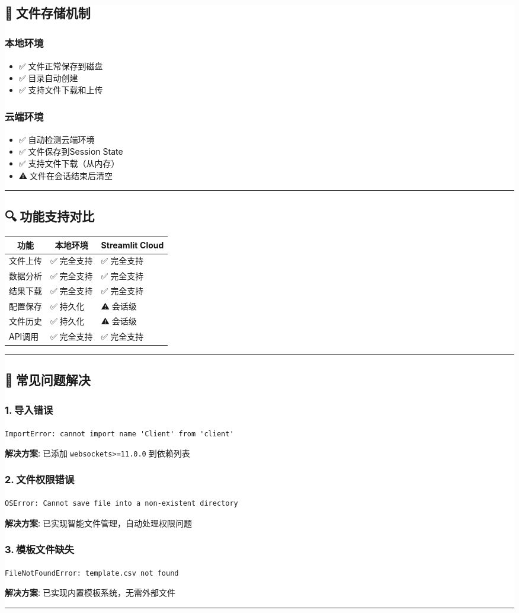 
## 📁 文件存储机制

### 本地环境
- ✅ 文件正常保存到磁盘
- ✅ 目录自动创建
- ✅ 支持文件下载和上传

### 云端环境
- ✅ 自动检测云端环境
- ✅ 文件保存到Session State
- ✅ 支持文件下载（从内存）
- ⚠️ 文件在会话结束后清空

---

## 🔍 功能支持对比

| 功能 | 本地环境 | Streamlit Cloud |
|------|----------|----------------|
| 文件上传 | ✅ 完全支持 | ✅ 完全支持 |
| 数据分析 | ✅ 完全支持 | ✅ 完全支持 |
| 结果下载 | ✅ 完全支持 | ✅ 完全支持 |
| 配置保存 | ✅ 持久化 | ⚠️ 会话级 |
| 文件历史 | ✅ 持久化 | ⚠️ 会话级 |
| API调用 | ✅ 完全支持 | ✅ 完全支持 |

---

## 🚨 常见问题解决

### 1. 导入错误
```
ImportError: cannot import name 'Client' from 'client'
```
**解决方案**: 已添加 `websockets>=11.0.0` 到依赖列表

### 2. 文件权限错误
```
OSError: Cannot save file into a non-existent directory
```
**解决方案**: 已实现智能文件管理，自动处理权限问题

### 3. 模板文件缺失
```
FileNotFoundError: template.csv not found
```
**解决方案**: 已实现内置模板系统，无需外部文件

---